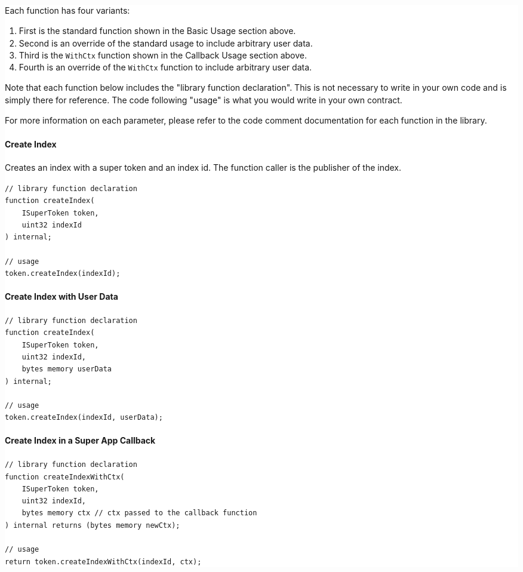 Each function has four variants:

1. First is the standard function shown in the Basic Usage section above.
2. Second is an override of the standard usage to include arbitrary user data.
3. Third is the `WithCtx` function shown in the Callback Usage section above.
4. Fourth is an override of the `WithCtx` function to include arbitrary user data.

Note that each function below includes the "library function declaration". This is not necessary to write in your own code and is simply there for reference. The code following "usage" is what you would write in your own contract.

For more information on each parameter, please refer to the code comment documentation for each function in the library.

#### Create Index

Creates an index with a super token and an index id. The function caller is the publisher of the index.

```solidity
// library function declaration
function createIndex(
    ISuperToken token,
    uint32 indexId
) internal;

// usage
token.createIndex(indexId);
```

#### Create Index with User Data

```solidity
// library function declaration
function createIndex(
    ISuperToken token,
    uint32 indexId,
    bytes memory userData
) internal;

// usage
token.createIndex(indexId, userData);
```

#### Create Index in a Super App Callback

```solidity
// library function declaration
function createIndexWithCtx(
    ISuperToken token,
    uint32 indexId,
    bytes memory ctx // ctx passed to the callback function
) internal returns (bytes memory newCtx);

// usage
return token.createIndexWithCtx(indexId, ctx);
```
